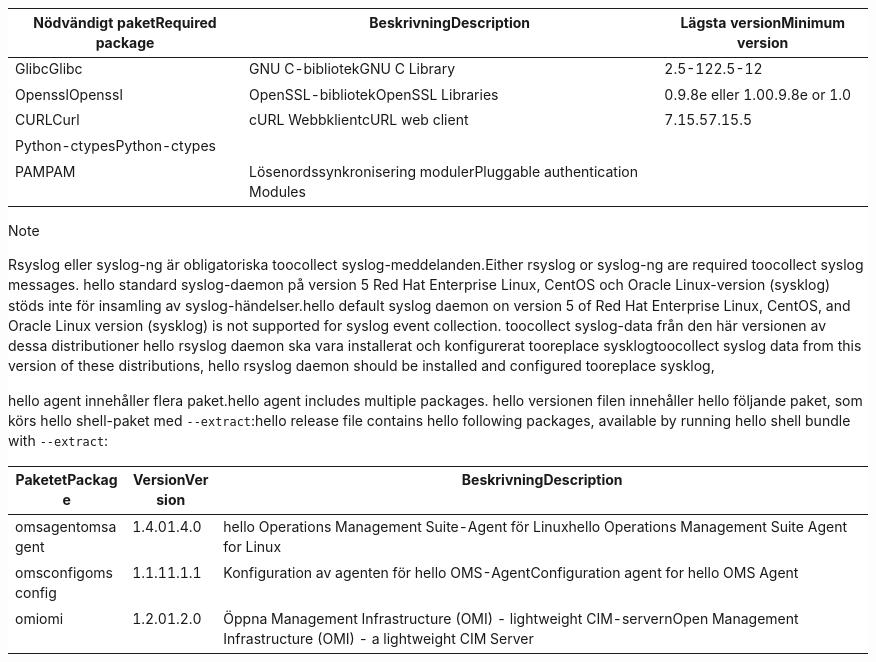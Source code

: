  <span data-ttu-id="259f4-140">**Nödvändigt paket**</span><span class="sxs-lookup"><span data-stu-id="259f4-140">**Required package**</span></span>   | <span data-ttu-id="259f4-141">**Beskrivning**</span><span class="sxs-lookup"><span data-stu-id="259f4-141">**Description**</span></span>   | <span data-ttu-id="259f4-142">**Lägsta version**</span><span class="sxs-lookup"><span data-stu-id="259f4-142">**Minimum version**</span></span>
--------------------- | --------------------- | -------------------
<span data-ttu-id="259f4-143">Glibc</span><span class="sxs-lookup"><span data-stu-id="259f4-143">Glibc</span></span> | <span data-ttu-id="259f4-144">GNU C-bibliotek</span><span class="sxs-lookup"><span data-stu-id="259f4-144">GNU C Library</span></span>   | <span data-ttu-id="259f4-145">2.5-12</span><span class="sxs-lookup"><span data-stu-id="259f4-145">2.5-12</span></span> 
<span data-ttu-id="259f4-146">Openssl</span><span class="sxs-lookup"><span data-stu-id="259f4-146">Openssl</span></span> | <span data-ttu-id="259f4-147">OpenSSL-bibliotek</span><span class="sxs-lookup"><span data-stu-id="259f4-147">OpenSSL Libraries</span></span> | <span data-ttu-id="259f4-148">0.9.8e eller 1.0</span><span class="sxs-lookup"><span data-stu-id="259f4-148">0.9.8e or 1.0</span></span>
<span data-ttu-id="259f4-149">CURL</span><span class="sxs-lookup"><span data-stu-id="259f4-149">Curl</span></span> | <span data-ttu-id="259f4-150">cURL Webbklient</span><span class="sxs-lookup"><span data-stu-id="259f4-150">cURL web client</span></span> | <span data-ttu-id="259f4-151">7.15.5</span><span class="sxs-lookup"><span data-stu-id="259f4-151">7.15.5</span></span>
<span data-ttu-id="259f4-152">Python-ctypes</span><span class="sxs-lookup"><span data-stu-id="259f4-152">Python-ctypes</span></span> | | 
<span data-ttu-id="259f4-153">PAM</span><span class="sxs-lookup"><span data-stu-id="259f4-153">PAM</span></span> | <span data-ttu-id="259f4-154">Lösenordssynkronisering moduler</span><span class="sxs-lookup"><span data-stu-id="259f4-154">Pluggable authentication Modules</span></span> | 

> [!NOTE]
>  <span data-ttu-id="259f4-155">Rsyslog eller syslog-ng är obligatoriska toocollect syslog-meddelanden.</span><span class="sxs-lookup"><span data-stu-id="259f4-155">Either rsyslog or syslog-ng are required toocollect syslog messages.</span></span> <span data-ttu-id="259f4-156">hello standard syslog-daemon på version 5 Red Hat Enterprise Linux, CentOS och Oracle Linux-version (sysklog) stöds inte för insamling av syslog-händelser.</span><span class="sxs-lookup"><span data-stu-id="259f4-156">hello default syslog daemon on version 5 of Red Hat Enterprise Linux, CentOS, and Oracle Linux version (sysklog) is not supported for syslog event collection.</span></span> <span data-ttu-id="259f4-157">toocollect syslog-data från den här versionen av dessa distributioner hello rsyslog daemon ska vara installerat och konfigurerat tooreplace sysklog</span><span class="sxs-lookup"><span data-stu-id="259f4-157">toocollect syslog data from this version of these distributions, hello rsyslog daemon should be installed and configured tooreplace sysklog,</span></span> 

<span data-ttu-id="259f4-158">hello agent innehåller flera paket.</span><span class="sxs-lookup"><span data-stu-id="259f4-158">hello agent includes multiple packages.</span></span> <span data-ttu-id="259f4-159">hello versionen filen innehåller hello följande paket, som körs hello shell-paket med `--extract`:</span><span class="sxs-lookup"><span data-stu-id="259f4-159">hello release file contains hello following packages, available by running hello shell bundle with `--extract`:</span></span>

<span data-ttu-id="259f4-160">**Paketet**</span><span class="sxs-lookup"><span data-stu-id="259f4-160">**Package**</span></span> | <span data-ttu-id="259f4-161">**Version**</span><span class="sxs-lookup"><span data-stu-id="259f4-161">**Version**</span></span> | <span data-ttu-id="259f4-162">**Beskrivning**</span><span class="sxs-lookup"><span data-stu-id="259f4-162">**Description**</span></span>
----------- | ----------- | --------------
<span data-ttu-id="259f4-163">omsagent</span><span class="sxs-lookup"><span data-stu-id="259f4-163">omsagent</span></span> | <span data-ttu-id="259f4-164">1.4.0</span><span class="sxs-lookup"><span data-stu-id="259f4-164">1.4.0</span></span> | <span data-ttu-id="259f4-165">hello Operations Management Suite-Agent för Linux</span><span class="sxs-lookup"><span data-stu-id="259f4-165">hello Operations Management Suite Agent for Linux</span></span>
<span data-ttu-id="259f4-166">omsconfig</span><span class="sxs-lookup"><span data-stu-id="259f4-166">omsconfig</span></span> | <span data-ttu-id="259f4-167">1.1.1</span><span class="sxs-lookup"><span data-stu-id="259f4-167">1.1.1</span></span> | <span data-ttu-id="259f4-168">Konfiguration av agenten för hello OMS-Agent</span><span class="sxs-lookup"><span data-stu-id="259f4-168">Configuration agent for hello OMS Agent</span></span>
<span data-ttu-id="259f4-169">omi</span><span class="sxs-lookup"><span data-stu-id="259f4-169">omi</span></span> | <span data-ttu-id="259f4-170">1.2.0</span><span class="sxs-lookup"><span data-stu-id="259f4-170">1.2.0</span></span> | <span data-ttu-id="259f4-171">Öppna Management Infrastructure (OMI) - lightweight CIM-servern</span><span class="sxs-lookup"><span data-stu-id="259f4-171">Open Management Infrastructure (OMI) - a lightweight CIM Server</span></span>